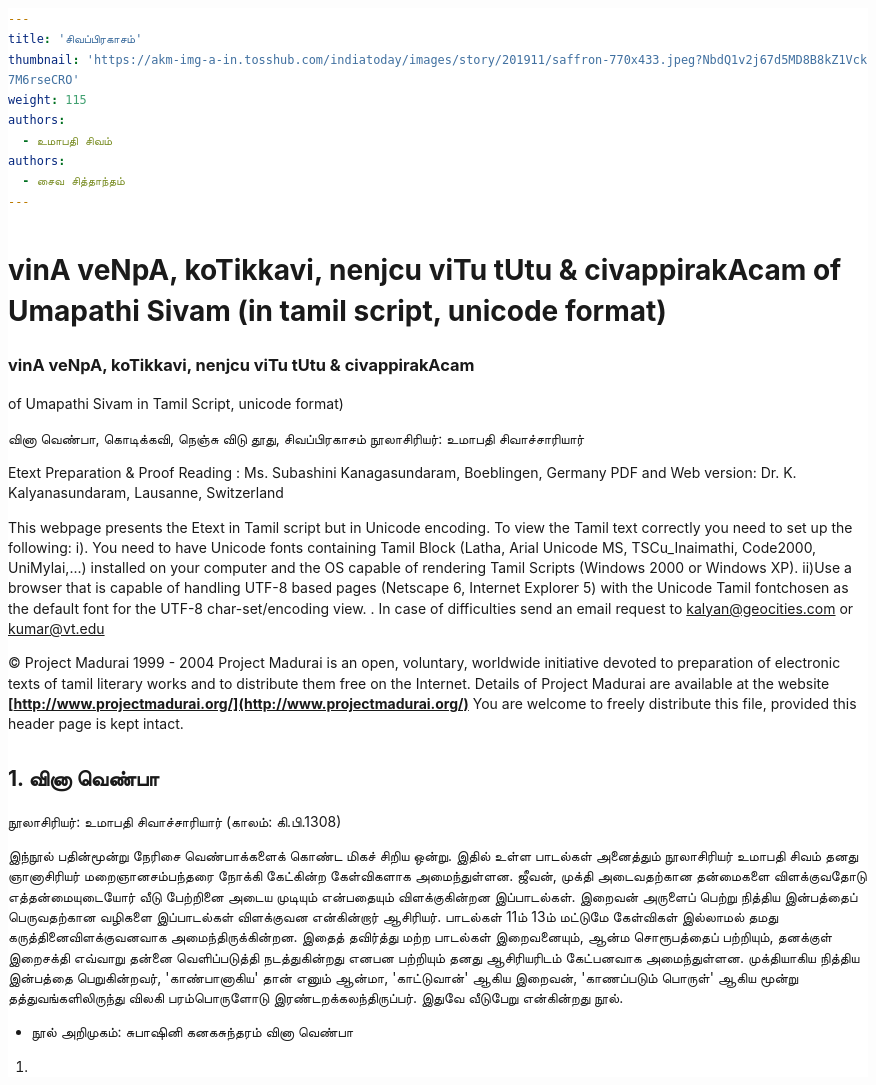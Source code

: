 ```yaml
---
title: 'சிவப்பிரகாசம்'
thumbnail: 'https://akm-img-a-in.tosshub.com/indiatoday/images/story/201911/saffron-770x433.jpeg?NbdQ1v2j67d5MD8B8kZ1Vck7M6rseCRO'
weight: 115
authors:
  - உமாபதி சிவம்
authors:
  - சைவ சித்தாந்தம்
---
```


# vinA veNpA, koTikkavi, nenjcu viTu tUtu & civappirakAcam of Umapathi Sivam (in tamil script, unicode format)



### vinA veNpA, koTikkavi, nenjcu viTu tUtu & civappirakAcam
of Umapathi Sivam
in Tamil Script, unicode format)

வினா வெண்பா, கொடிக்கவி, நெஞ்சு விடு தூது, சிவப்பிரகாசம்
நூலாசிரியர்: உமாபதி சிவாச்சாரியார்

Etext Preparation & Proof Reading : Ms. Subashini Kanagasundaram, Boeblingen, Germany
PDF and Web version: Dr. K. Kalyanasundaram, Lausanne, Switzerland

This webpage presents the Etext in Tamil script but in Unicode encoding.
To view the Tamil text correctly you need to set up the following:
i). You need to have Unicode fonts containing Tamil Block (Latha,
Arial Unicode MS, TSCu_Inaimathi, Code2000, UniMylai,...) installed on your computer
and the OS capable of rendering Tamil Scripts (Windows 2000 or Windows XP).
ii)Use a browser that is capable of handling UTF-8 based pages
(Netscape 6, Internet Explorer 5) with the Unicode Tamil fontchosen as the default font for the UTF-8 char-set/encoding view.
. In case of difficulties send an email request to [kalyan@geocities.com](mailto:kalyan@geocities.com) or [kumar@vt.edu](mailto:kumar@vt.edu)

© Project Madurai 1999 - 2004
Project Madurai is an open, voluntary, worldwide initiative devoted to preparation of
electronic texts of tamil literary works and to distribute them free on the Internet.
Details of Project Madurai are available at the website
**[http://www.projectmadurai.org/](http://www.projectmadurai.org/)**
You are welcome to freely distribute this file, provided this header page is kept intact.

## 1. வினா வெண்பா
நூலாசிரியர்: உமாபதி சிவாச்சாரியார் (காலம்: கி.பி.1308)

இந்நூல் பதின்மூன்று நேரிசை வெண்பாக்களைக் கொண்ட மிகச் சிறிய ஒன்று. இதில் உள்ள பாடல்கள் அனைத்தும் நூலாசிரியர் உமாபதி சிவம் தனது ஞானாசிரியர் மறைஞானசம்பந்தரை நோக்கி கேட்கின்ற கேள்விகளாக அமைந்துள்ளன. ஜீவன், முக்தி அடைவதற்கான தன்மைகளை விளக்குவதோடு எத்தன்மையுடையோர் வீடு பேற்றினை அடைய முடியும் என்பதையும் விளக்குகின்றன இப்பாடல்கள். இறைவன் அருளைப் பெற்று நித்திய இன்பத்தைப் பெருவதற்கான வழிகளை இப்பாடல்கள் விளக்குவன என்கின்றார் ஆசிரியர்.
பாடல்கள் 11ம் 13ம் மட்டுமே கேள்விகள் இல்லாமல் தமது கருத்தினைவிளக்குவனவாக அமைந்திருக்கின்றன. இதைத் தவிர்த்து மற்ற பாடல்கள் இறைவனையும், ஆன்ம சொரூபத்தைப் பற்றியும், தனக்குள் இறைசக்தி எவ்வாறு தன்னை வெளிப்படுத்தி நடத்துகின்றது எனபன பற்றியும் தனது ஆசிரியரிடம் கேட்பனவாக அமைந்துள்ளன.
முக்தியாகிய நித்திய இன்பத்தை பெறுகின்றவர், 'காண்பானாகிய' தான் எனும் ஆன்மா, 'காட்டுவான்' ஆகிய இறைவன், 'காணப்படும் பொருள்' ஆகிய மூன்று தத்துவங்களிலிருந்து விலகி பரம்பொருளோடு இரண்டறக்கலந்திருப்பர். இதுவே வீடுபேறு என்கின்றது நூல்.
- நூல் அறிமுகம்: சுபாஷினி கனகசுந்தரம்
வினா வெண்பா
1.